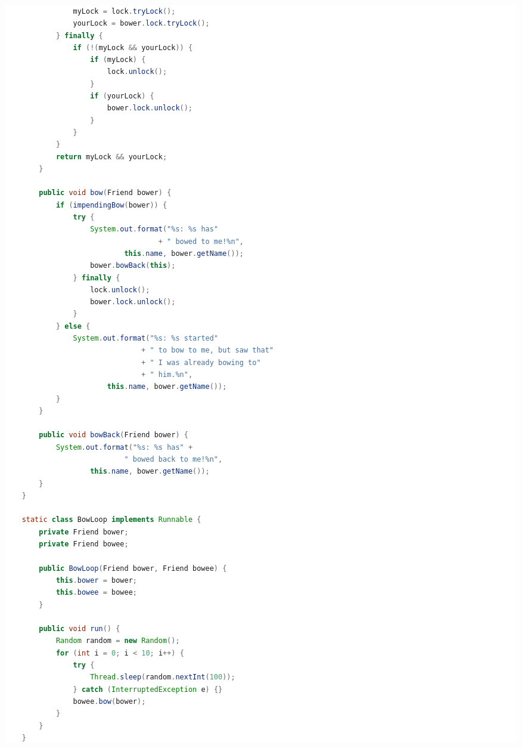 ```java
                myLock = lock.tryLock();
                yourLock = bower.lock.tryLock();
            } finally {
                if (!(myLock && yourLock)) {
                    if (myLock) {
                        lock.unlock();
                    }
                    if (yourLock) {
                        bower.lock.unlock();
                    }
                }
            }
            return myLock && yourLock;
        }

        public void bow(Friend bower) {
            if (impendingBow(bower)) {
                try {
                    System.out.format("%s: %s has"
                                    + " bowed to me!%n",
                            this.name, bower.getName());
                    bower.bowBack(this);
                } finally {
                    lock.unlock();
                    bower.lock.unlock();
                }
            } else {
                System.out.format("%s: %s started"
                                + " to bow to me, but saw that"
                                + " I was already bowing to"
                                + " him.%n",
                        this.name, bower.getName());
            }
        }

        public void bowBack(Friend bower) {
            System.out.format("%s: %s has" +
                            " bowed back to me!%n",
                    this.name, bower.getName());
        }
    }

    static class BowLoop implements Runnable {
        private Friend bower;
        private Friend bowee;

        public BowLoop(Friend bower, Friend bowee) {
            this.bower = bower;
            this.bowee = bowee;
        }

        public void run() {
            Random random = new Random();
            for (int i = 0; i < 10; i++) {
                try {
                    Thread.sleep(random.nextInt(100));
                } catch (InterruptedException e) {}
                bowee.bow(bower);
            }
        }
    }


```